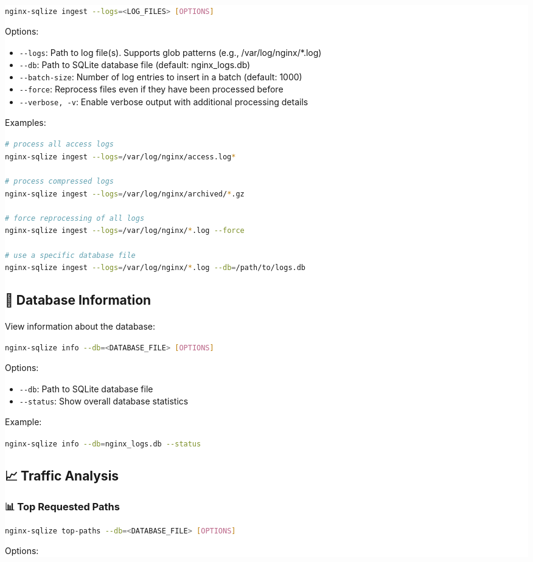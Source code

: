 ```bash
nginx-sqlize ingest --logs=<LOG_FILES> [OPTIONS]
```

Options:

- `--logs`: Path to log file(s). Supports glob patterns (e.g., /var/log/nginx/\*.log)
- `--db`: Path to SQLite database file (default: nginx_logs.db)
- `--batch-size`: Number of log entries to insert in a batch (default: 1000)
- `--force`: Reprocess files even if they have been processed before
- `--verbose, -v`: Enable verbose output with additional processing details

Examples:

```bash
# process all access logs
nginx-sqlize ingest --logs=/var/log/nginx/access.log*

# process compressed logs
nginx-sqlize ingest --logs=/var/log/nginx/archived/*.gz

# force reprocessing of all logs
nginx-sqlize ingest --logs=/var/log/nginx/*.log --force

# use a specific database file
nginx-sqlize ingest --logs=/var/log/nginx/*.log --db=/path/to/logs.db
```

## 📂 Database Information

View information about the database:

```bash
nginx-sqlize info --db=<DATABASE_FILE> [OPTIONS]
```

Options:

- `--db`: Path to SQLite database file
- `--status`: Show overall database statistics

Example:

```bash
nginx-sqlize info --db=nginx_logs.db --status
```

## 📈 Traffic Analysis

### 📊 Top Requested Paths

```bash
nginx-sqlize top-paths --db=<DATABASE_FILE> [OPTIONS]
```

Options:
